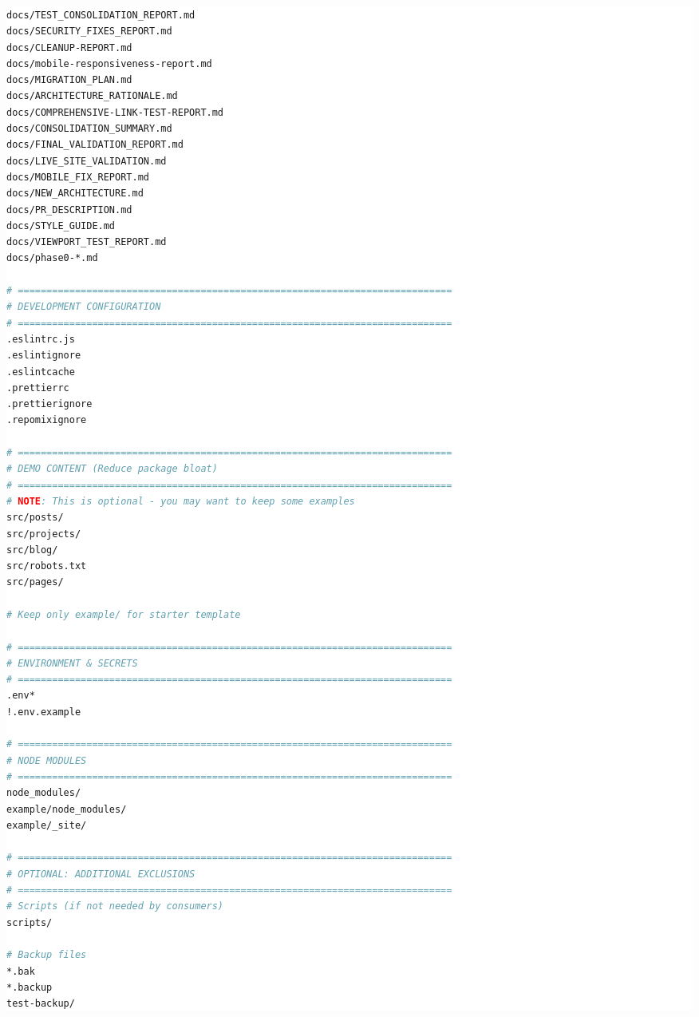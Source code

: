 ```bash
docs/TEST_CONSOLIDATION_REPORT.md
docs/SECURITY_FIXES_REPORT.md
docs/CLEANUP-REPORT.md
docs/mobile-responsiveness-report.md
docs/MIGRATION_PLAN.md
docs/ARCHITECTURE_RATIONALE.md
docs/COMPREHENSIVE-LINK-TEST-REPORT.md
docs/CONSOLIDATION_SUMMARY.md
docs/FINAL_VALIDATION_REPORT.md
docs/LIVE_SITE_VALIDATION.md
docs/MOBILE_FIX_REPORT.md
docs/NEW_ARCHITECTURE.md
docs/PR_DESCRIPTION.md
docs/STYLE_GUIDE.md
docs/VIEWPORT_TEST_REPORT.md
docs/phase0-*.md

# ============================================================================
# DEVELOPMENT CONFIGURATION
# ============================================================================
.eslintrc.js
.eslintignore
.eslintcache
.prettierrc
.prettierignore
.repomixignore

# ============================================================================
# DEMO CONTENT (Reduce package bloat)
# ============================================================================
# NOTE: This is optional - you may want to keep some examples
src/posts/
src/projects/
src/blog/
src/robots.txt
src/pages/

# Keep only example/ for starter template

# ============================================================================
# ENVIRONMENT & SECRETS
# ============================================================================
.env*
!.env.example

# ============================================================================
# NODE MODULES
# ============================================================================
node_modules/
example/node_modules/
example/_site/

# ============================================================================
# OPTIONAL: ADDITIONAL EXCLUSIONS
# ============================================================================
# Scripts (if not needed by consumers)
scripts/

# Backup files
*.bak
*.backup
test-backup/
```